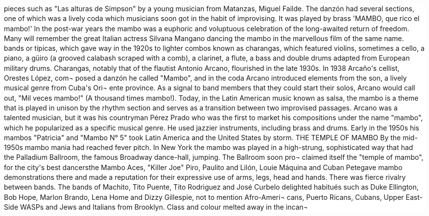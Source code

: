 pieces such as "Las alturas de Simpson" by a
young musician from Matanzas, Miguel Failde.
The danzón had several sections, one of which
was a lively coda which musicians soon got in
the habit of improvising. It was played by brass
'MAMBO,
que rico el mambo!'
In the post-war years
the mambo was a euphoric and
voluptuous celebration of the
long-awaited return of freedom.
Many will remember the great
Italian actress Silvana Mangano
dancing the mambo
in the marvellous film of the
same name.
bands or típicas, which gave way in the 1920s
to lighter combos known as charangas, which
featured violins, sometimes a cello, a piano, a
güiro (a grooved calabash scraped with a comb),
a clarinet, a flute, a bass and double drums
adapted from European military drums.
Charangas, notably that of the flautist
Antonio Arcano, flourished in the late 1930s. In
1938 Arcaño's cellist, Orestes López, com¬
posed a danzón he called "Mambo", and in
the coda Arcano introduced elements from the
son, a lively musical genre from Cuba's Ori¬
ente province. As a signal to band members that
they could start their solos, Arcano would call
out, "Mil veces mambo!" (A thousand times
mambo!). Today, in the Latin American music
known as salsa, the mambo is a theme that is
played in unison by the rhythm section and
serves as a transition between two improvised
passages.
Arcano was a talented musician, but it was
his countryman Pérez Prado who was the first
to market his compositions under the name
"mambo", which he popularized as a specific
musical genre. He used jazzier instruments,
including brass and drums. Early in the 1950s
his mambos "Patricia" and "Mambo N° 5" took
Latin America and the United States by storm.
THE TEMPLE OF MAMBO
By the mid-1950s mambo mania had reached
fever pitch. In New York the mambo was played
in a high-strung, sophisticated way that had
the Palladium Ballroom, the famous Broadway
dance-hall, jumping. The Ballroom soon pro¬
claimed itself the "temple of mambo", for the
city's best dancersthe Mambo Aces, "Killer
Joe" Piro, Paulito and Lilón, Louie Máquina
and Cuban Petegave mambo demonstrations
there and made a reputation for their expressive
use of arms, legs, head and hands. There was
fierce rivalry between bands. The bands of
Machito, Tito Puente, Tito Rodriguez and José
Curbelo delighted habitués such as Duke
Ellington, Bob Hope, Marlon Brando, Lena Home
and Dizzy Gillespie, not to mention Afro-Ameri¬
cans, Puerto Ricans, Cubans, Upper East-Side
WASPs and Jews and Italians from Brooklyn.
Class and colour melted away in the incan¬